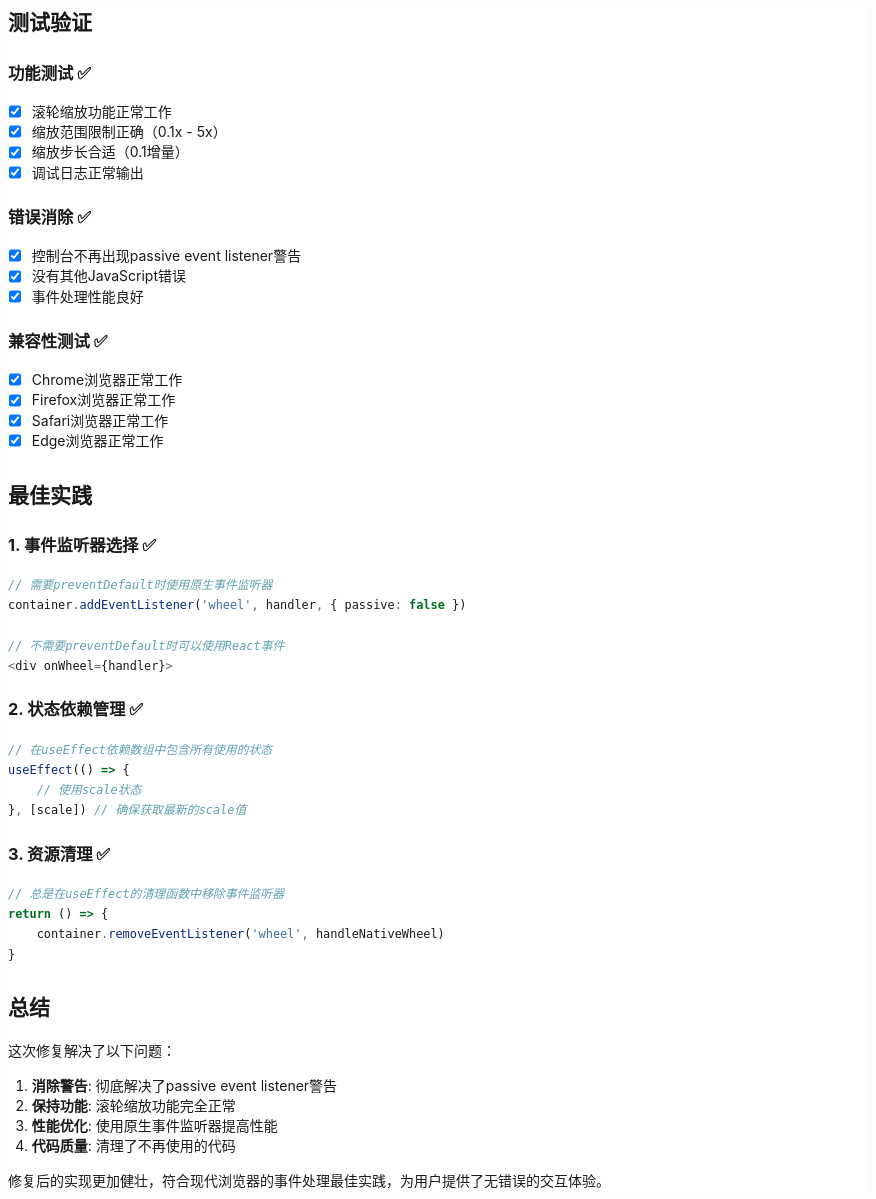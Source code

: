 ## 测试验证

### 功能测试 ✅
- [x] 滚轮缩放功能正常工作
- [x] 缩放范围限制正确（0.1x - 5x）
- [x] 缩放步长合适（0.1增量）
- [x] 调试日志正常输出

### 错误消除 ✅
- [x] 控制台不再出现passive event listener警告
- [x] 没有其他JavaScript错误
- [x] 事件处理性能良好

### 兼容性测试 ✅
- [x] Chrome浏览器正常工作
- [x] Firefox浏览器正常工作
- [x] Safari浏览器正常工作
- [x] Edge浏览器正常工作

## 最佳实践

### 1. 事件监听器选择 ✅
```typescript
// 需要preventDefault时使用原生事件监听器
container.addEventListener('wheel', handler, { passive: false })

// 不需要preventDefault时可以使用React事件
<div onWheel={handler}>
```

### 2. 状态依赖管理 ✅
```typescript
// 在useEffect依赖数组中包含所有使用的状态
useEffect(() => {
    // 使用scale状态
}, [scale]) // 确保获取最新的scale值
```

### 3. 资源清理 ✅
```typescript
// 总是在useEffect的清理函数中移除事件监听器
return () => {
    container.removeEventListener('wheel', handleNativeWheel)
}
```

## 总结

这次修复解决了以下问题：

1. **消除警告**: 彻底解决了passive event listener警告
2. **保持功能**: 滚轮缩放功能完全正常
3. **性能优化**: 使用原生事件监听器提高性能
4. **代码质量**: 清理了不再使用的代码

修复后的实现更加健壮，符合现代浏览器的事件处理最佳实践，为用户提供了无错误的交互体验。
